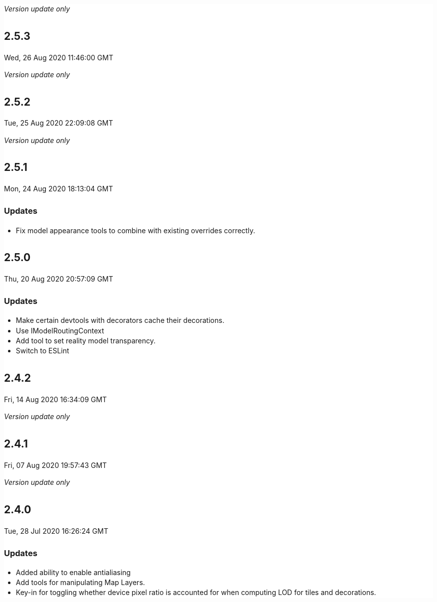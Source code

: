 _Version update only_

## 2.5.3
Wed, 26 Aug 2020 11:46:00 GMT

_Version update only_

## 2.5.2
Tue, 25 Aug 2020 22:09:08 GMT

_Version update only_

## 2.5.1
Mon, 24 Aug 2020 18:13:04 GMT

### Updates

- Fix model appearance tools to combine with existing overrides correctly.

## 2.5.0
Thu, 20 Aug 2020 20:57:09 GMT

### Updates

- Make certain devtools with decorators cache their decorations.
- Use IModelRoutingContext
- Add tool to set reality model transparency.
- Switch to ESLint

## 2.4.2
Fri, 14 Aug 2020 16:34:09 GMT

_Version update only_

## 2.4.1
Fri, 07 Aug 2020 19:57:43 GMT

_Version update only_

## 2.4.0
Tue, 28 Jul 2020 16:26:24 GMT

### Updates

- Added ability to enable antialiasing
- Add tools for manipulating Map Layers.
- Key-in for toggling whether device pixel ratio is accounted for when computing LOD for tiles and decorations.
